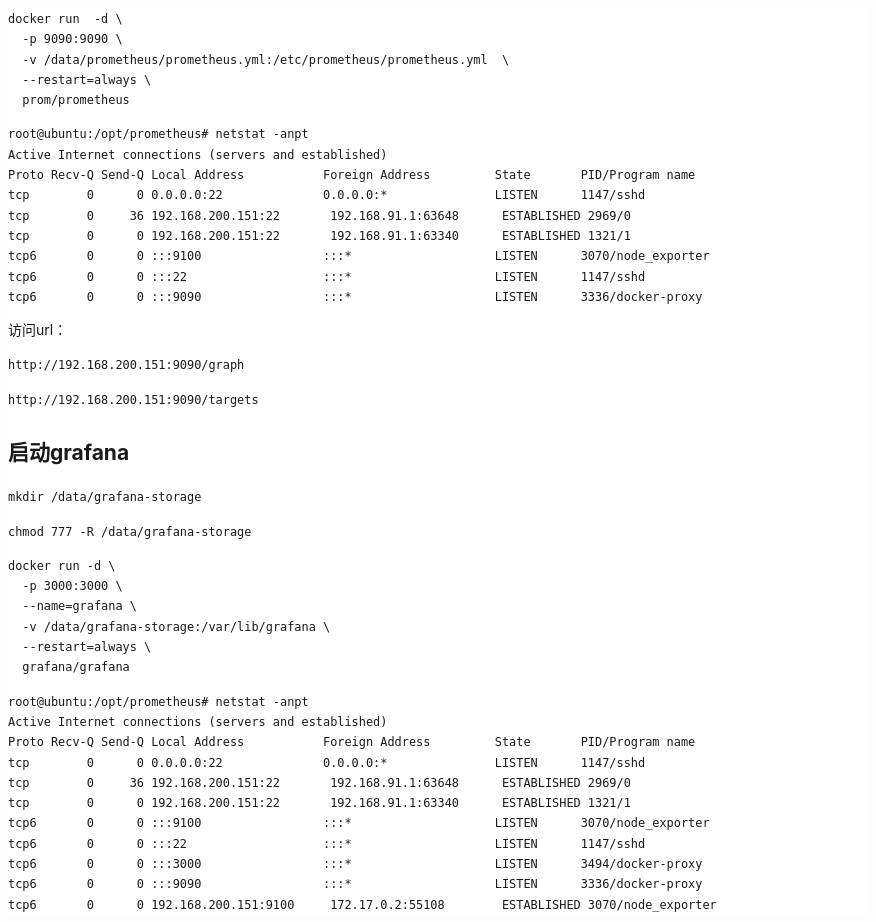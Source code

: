 ```shell
docker run  -d \
  -p 9090:9090 \
  -v /data/prometheus/prometheus.yml:/etc/prometheus/prometheus.yml  \
  --restart=always \
  prom/prometheus
```

```shell
root@ubuntu:/opt/prometheus# netstat -anpt
Active Internet connections (servers and established)
Proto Recv-Q Send-Q Local Address           Foreign Address         State       PID/Program name
tcp        0      0 0.0.0.0:22              0.0.0.0:*               LISTEN      1147/sshd       
tcp        0     36 192.168.200.151:22       192.168.91.1:63648      ESTABLISHED 2969/0          
tcp        0      0 192.168.200.151:22       192.168.91.1:63340      ESTABLISHED 1321/1          
tcp6       0      0 :::9100                 :::*                    LISTEN      3070/node_exporter
tcp6       0      0 :::22                   :::*                    LISTEN      1147/sshd       
tcp6       0      0 :::9090                 :::*                    LISTEN      3336/docker-proxy
```

访问url：

```
http://192.168.200.151:9090/graph
```

```
http://192.168.200.151:9090/targets
```

## 启动grafana

```
mkdir /data/grafana-storage
```

```
chmod 777 -R /data/grafana-storage
```

```shell
docker run -d \
  -p 3000:3000 \
  --name=grafana \
  -v /data/grafana-storage:/var/lib/grafana \
  --restart=always \
  grafana/grafana
```

```shell
root@ubuntu:/opt/prometheus# netstat -anpt
Active Internet connections (servers and established)
Proto Recv-Q Send-Q Local Address           Foreign Address         State       PID/Program name
tcp        0      0 0.0.0.0:22              0.0.0.0:*               LISTEN      1147/sshd       
tcp        0     36 192.168.200.151:22       192.168.91.1:63648      ESTABLISHED 2969/0          
tcp        0      0 192.168.200.151:22       192.168.91.1:63340      ESTABLISHED 1321/1          
tcp6       0      0 :::9100                 :::*                    LISTEN      3070/node_exporter
tcp6       0      0 :::22                   :::*                    LISTEN      1147/sshd       
tcp6       0      0 :::3000                 :::*                    LISTEN      3494/docker-proxy
tcp6       0      0 :::9090                 :::*                    LISTEN      3336/docker-proxy
tcp6       0      0 192.168.200.151:9100     172.17.0.2:55108        ESTABLISHED 3070/node_exporter
```
